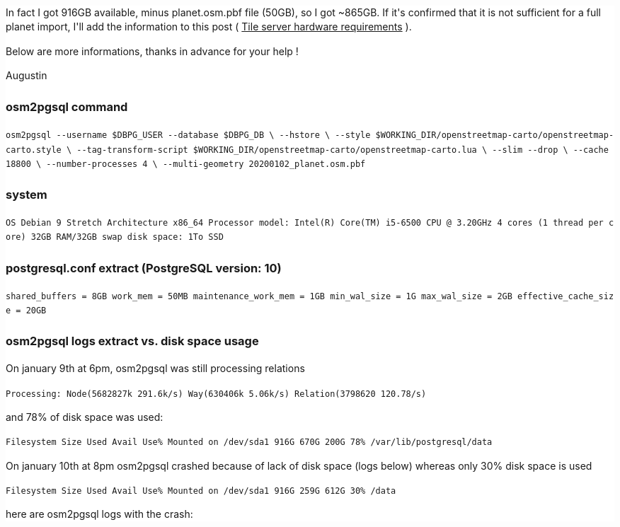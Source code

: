 <p>In fact I got 916GB available, minus planet.osm.pbf file (50GB), so I got ~865GB. If it's confirmed that it is not sufficient for a full planet import, I'll add the information to this post ( <a href="https://help.openstreetmap.org/questions/64405/tile-server-hardware-requirements">Tile server hardware requirements</a> ).</p>
<p>Below are more informations, thanks in advance for your help !</p>
<p>Augustin</p>
<h3 id="osm2pgsql-command">osm2pgsql command</h3>
<p><code>osm2pgsql --username $DBPG_USER --database $DBPG_DB \ --hstore \ --style $WORKING_DIR/openstreetmap-carto/openstreetmap-carto.style \ --tag-transform-script $WORKING_DIR/openstreetmap-carto/openstreetmap-carto.lua \ --slim --drop \ --cache 18800 \ --number-processes 4 \ --multi-geometry 20200102_planet.osm.pbf</code></p>
<h3 id="system">system</h3>
<p><code>OS Debian 9 Stretch Architecture x86_64 Processor model: Intel(R) Core(TM) i5-6500 CPU @ 3.20GHz 4 cores (1 thread per core) 32GB RAM/32GB swap disk space: 1To SSD</code></p>
<h3 id="postgresql.conf-extract-postgresql-version-10">postgresql.conf extract (PostgreSQL version: 10)</h3>
<p><code>shared_buffers = 8GB work_mem = 50MB maintenance_work_mem = 1GB min_wal_size = 1G max_wal_size = 2GB effective_cache_size = 20GB</code></p>
<h3 id="osm2pgsql-logs-extract-vs.-disk-space-usage">osm2pgsql logs extract vs. disk space usage</h3>
<p>On january 9th at 6pm, osm2pgsql was still processing relations</p>
<p><code>Processing: Node(5682827k 291.6k/s) Way(630406k 5.06k/s) Relation(3798620 120.78/s)</code></p>
<p>and 78% of disk space was used:</p>
<p><code>Filesystem Size Used Avail Use% Mounted on /dev/sda1 916G 670G 200G 78% /var/lib/postgresql/data</code></p>
<p>On january 10th at 8pm osm2pgsql crashed because of lack of disk space (logs below) whereas only 30% disk space is used</p>
<p><code>Filesystem Size Used Avail Use% Mounted on /dev/sda1 916G 259G 612G 30% /data</code></p>
<p>here are osm2pgsql logs with the crash:</p>